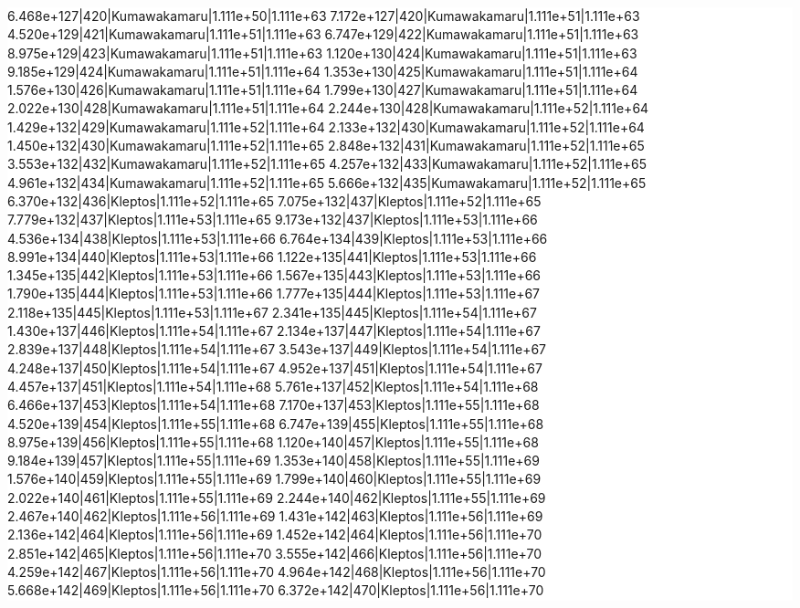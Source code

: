 6.468e+127|420|Kumawakamaru|1.111e+50|1.111e+63
7.172e+127|420|Kumawakamaru|1.111e+51|1.111e+63
4.520e+129|421|Kumawakamaru|1.111e+51|1.111e+63
6.747e+129|422|Kumawakamaru|1.111e+51|1.111e+63
8.975e+129|423|Kumawakamaru|1.111e+51|1.111e+63
1.120e+130|424|Kumawakamaru|1.111e+51|1.111e+63
9.185e+129|424|Kumawakamaru|1.111e+51|1.111e+64
1.353e+130|425|Kumawakamaru|1.111e+51|1.111e+64
1.576e+130|426|Kumawakamaru|1.111e+51|1.111e+64
1.799e+130|427|Kumawakamaru|1.111e+51|1.111e+64
2.022e+130|428|Kumawakamaru|1.111e+51|1.111e+64
2.244e+130|428|Kumawakamaru|1.111e+52|1.111e+64
1.429e+132|429|Kumawakamaru|1.111e+52|1.111e+64
2.133e+132|430|Kumawakamaru|1.111e+52|1.111e+64
1.450e+132|430|Kumawakamaru|1.111e+52|1.111e+65
2.848e+132|431|Kumawakamaru|1.111e+52|1.111e+65
3.553e+132|432|Kumawakamaru|1.111e+52|1.111e+65
4.257e+132|433|Kumawakamaru|1.111e+52|1.111e+65
4.961e+132|434|Kumawakamaru|1.111e+52|1.111e+65
5.666e+132|435|Kumawakamaru|1.111e+52|1.111e+65
6.370e+132|436|Kleptos|1.111e+52|1.111e+65
7.075e+132|437|Kleptos|1.111e+52|1.111e+65
7.779e+132|437|Kleptos|1.111e+53|1.111e+65
9.173e+132|437|Kleptos|1.111e+53|1.111e+66
4.536e+134|438|Kleptos|1.111e+53|1.111e+66
6.764e+134|439|Kleptos|1.111e+53|1.111e+66
8.991e+134|440|Kleptos|1.111e+53|1.111e+66
1.122e+135|441|Kleptos|1.111e+53|1.111e+66
1.345e+135|442|Kleptos|1.111e+53|1.111e+66
1.567e+135|443|Kleptos|1.111e+53|1.111e+66
1.790e+135|444|Kleptos|1.111e+53|1.111e+66
1.777e+135|444|Kleptos|1.111e+53|1.111e+67
2.118e+135|445|Kleptos|1.111e+53|1.111e+67
2.341e+135|445|Kleptos|1.111e+54|1.111e+67
1.430e+137|446|Kleptos|1.111e+54|1.111e+67
2.134e+137|447|Kleptos|1.111e+54|1.111e+67
2.839e+137|448|Kleptos|1.111e+54|1.111e+67
3.543e+137|449|Kleptos|1.111e+54|1.111e+67
4.248e+137|450|Kleptos|1.111e+54|1.111e+67
4.952e+137|451|Kleptos|1.111e+54|1.111e+67
4.457e+137|451|Kleptos|1.111e+54|1.111e+68
5.761e+137|452|Kleptos|1.111e+54|1.111e+68
6.466e+137|453|Kleptos|1.111e+54|1.111e+68
7.170e+137|453|Kleptos|1.111e+55|1.111e+68
4.520e+139|454|Kleptos|1.111e+55|1.111e+68
6.747e+139|455|Kleptos|1.111e+55|1.111e+68
8.975e+139|456|Kleptos|1.111e+55|1.111e+68
1.120e+140|457|Kleptos|1.111e+55|1.111e+68
9.184e+139|457|Kleptos|1.111e+55|1.111e+69
1.353e+140|458|Kleptos|1.111e+55|1.111e+69
1.576e+140|459|Kleptos|1.111e+55|1.111e+69
1.799e+140|460|Kleptos|1.111e+55|1.111e+69
2.022e+140|461|Kleptos|1.111e+55|1.111e+69
2.244e+140|462|Kleptos|1.111e+55|1.111e+69
2.467e+140|462|Kleptos|1.111e+56|1.111e+69
1.431e+142|463|Kleptos|1.111e+56|1.111e+69
2.136e+142|464|Kleptos|1.111e+56|1.111e+69
1.452e+142|464|Kleptos|1.111e+56|1.111e+70
2.851e+142|465|Kleptos|1.111e+56|1.111e+70
3.555e+142|466|Kleptos|1.111e+56|1.111e+70
4.259e+142|467|Kleptos|1.111e+56|1.111e+70
4.964e+142|468|Kleptos|1.111e+56|1.111e+70
5.668e+142|469|Kleptos|1.111e+56|1.111e+70
6.372e+142|470|Kleptos|1.111e+56|1.111e+70